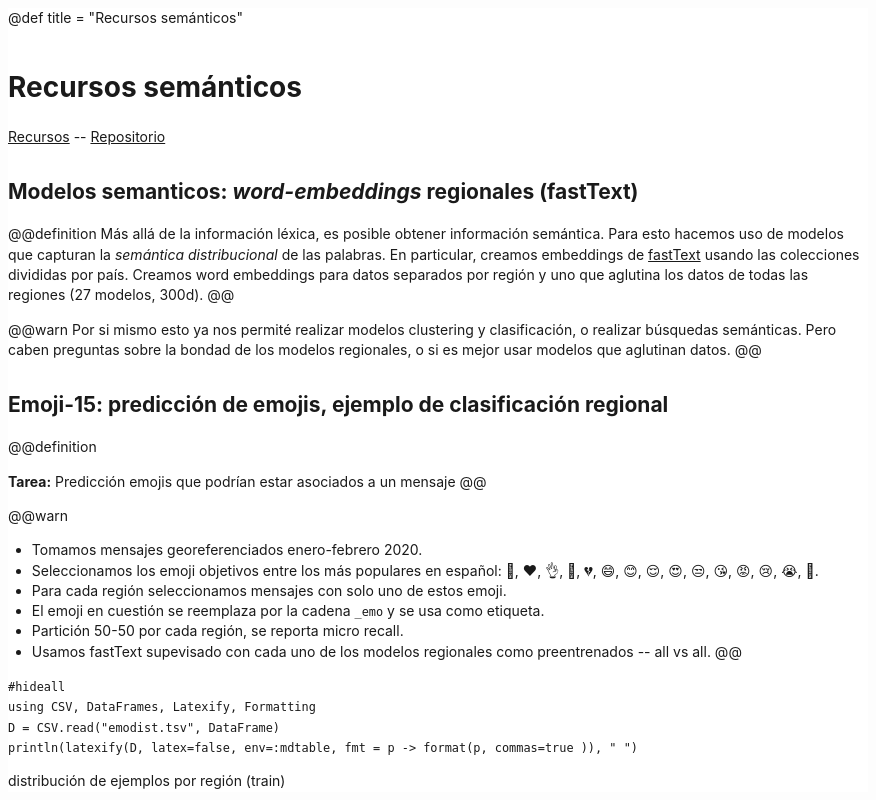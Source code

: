 @def title = "Recursos semánticos"

# Recursos semánticos
[Recursos](https://ingeotec.github.io/regional-spanish-models/) -- [Repositorio](https://github.com/INGEOTEC/regional-spanish-models)

## Modelos semanticos: _word-embeddings_ regionales (fastText)
@@definition
Más allá de la información léxica, es posible obtener información semántica. Para esto hacemos uso de modelos que capturan
la _semántica distribucional_ de las palabras. En particular, creamos embeddings de [fastText](https://fasttext.cc/) usando las colecciones divididas por país.
Creamos word embeddings para datos separados por región y uno que aglutina los datos de todas las regiones (27 modelos, 300d).
@@

@@warn
Por si mismo esto ya nos permité realizar modelos clustering y clasificación, o realizar búsquedas semánticas.
Pero caben preguntas sobre la bondad de los modelos regionales, o si es mejor usar modelos que aglutinan datos.
@@

## Emoji-15: predicción de emojis, ejemplo de clasificación regional
@@definition

**Tarea:**
Predicción emojis que podrían estar asociados a un mensaje
@@


@@warn
- Tomamos mensajes georeferenciados enero-febrero 2020.
- Seleccionamos los emoji objetivos entre los más populares en español: 🥺, ❤, 👌, 👏, 💔, 😄, 😊, 😌, 😍, 😒, 😘, 😡, 😢, 😭, 🤔.
- Para cada región seleccionamos mensajes con solo uno de estos emoji.
- El emoji en cuestión se reemplaza por la cadena `_emo` y se usa como etiqueta.
- Partición 50-50 por cada región, se reporta micro recall.
- Usamos fastText supevisado con cada uno de los modelos regionales como preentrenados -- all vs all.
@@

```julia:emodist
#hideall
using CSV, DataFrames, Latexify, Formatting
D = CSV.read("emodist.tsv", DataFrame)
println(latexify(D, latex=false, env=:mdtable, fmt = p -> format(p, commas=true )), " ")
```

distribución de ejemplos por región (train)
